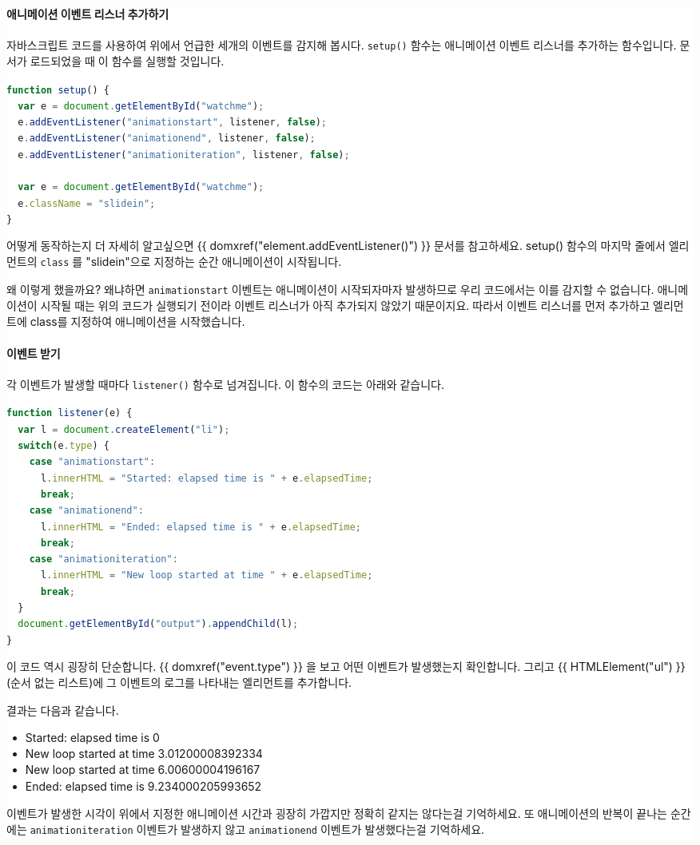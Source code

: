 #### 애니메이션 이벤트 리스너 추가하기

자바스크립트 코드를 사용하여 위에서 언급한 세개의 이벤트를 감지해 봅시다. `setup()` 함수는 애니메이션 이벤트 리스너를 추가하는 함수입니다. 문서가 로드되었을 때 이 함수를 실행할 것입니다.

```js
function setup() {
  var e = document.getElementById("watchme");
  e.addEventListener("animationstart", listener, false);
  e.addEventListener("animationend", listener, false);
  e.addEventListener("animationiteration", listener, false);

  var e = document.getElementById("watchme");
  e.className = "slidein";
}
```

어떻게 동작하는지 더 자세히 알고싶으면 {{ domxref("element.addEventListener()") }} 문서를 참고하세요. setup() 함수의 마지막 줄에서 엘리먼트의 `class` 를 "slidein"으로 지정하는 순간 애니메이션이 시작됩니다.

왜 이렇게 했을까요? 왜냐하면 `animationstart` 이벤트는 애니메이션이 시작되자마자 발생하므로 우리 코드에서는 이를 감지할 수 없습니다. 애니메이션이 시작될 때는 위의 코드가 실행되기 전이라 이벤트 리스너가 아직 추가되지 않았기 때문이지요. 따라서 이벤트 리스너를 먼저 추가하고 엘리먼트에 class를 지정하여 애니메이션을 시작했습니다.

#### 이벤트 받기

각 이벤트가 발생할 때마다 `listener()` 함수로 넘겨집니다. 이 함수의 코드는 아래와 같습니다.

```js
function listener(e) {
  var l = document.createElement("li");
  switch(e.type) {
    case "animationstart":
      l.innerHTML = "Started: elapsed time is " + e.elapsedTime;
      break;
    case "animationend":
      l.innerHTML = "Ended: elapsed time is " + e.elapsedTime;
      break;
    case "animationiteration":
      l.innerHTML = "New loop started at time " + e.elapsedTime;
      break;
  }
  document.getElementById("output").appendChild(l);
}
```

이 코드 역시 굉장히 단순합니다. {{ domxref("event.type") }} 을 보고 어떤 이벤트가 발생했는지 확인합니다. 그리고 {{ HTMLElement("ul") }} (순서 없는 리스트)에 그 이벤트의 로그를 나타내는 엘리먼트를 추가합니다.

결과는 다음과 같습니다.

- Started: elapsed time is 0
- New loop started at time 3.01200008392334
- New loop started at time 6.00600004196167
- Ended: elapsed time is 9.234000205993652

이벤트가 발생한 시각이 위에서 지정한 애니메이션 시간과 굉장히 가깝지만 정확히 같지는 않다는걸 기억하세요. 또 애니메이션의 반복이 끝나는 순간에는 `animationiteration` 이벤트가 발생하지 않고 `animationend` 이벤트가 발생했다는걸 기억하세요.
